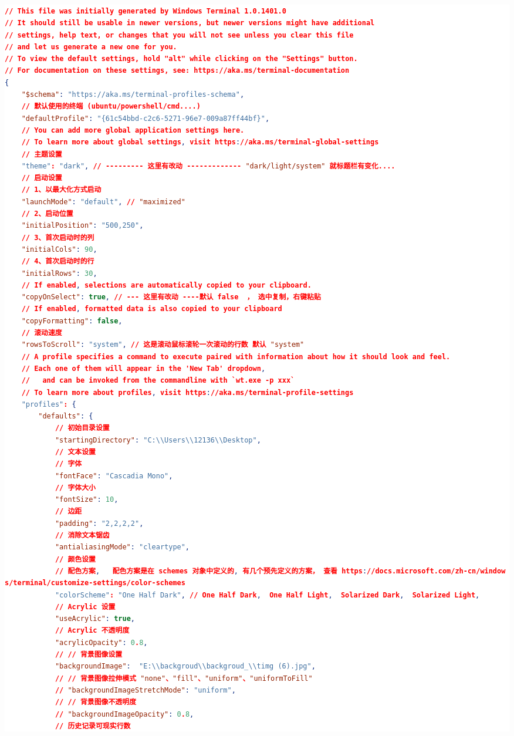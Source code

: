 ```json
// This file was initially generated by Windows Terminal 1.0.1401.0
// It should still be usable in newer versions, but newer versions might have additional
// settings, help text, or changes that you will not see unless you clear this file
// and let us generate a new one for you.
// To view the default settings, hold "alt" while clicking on the "Settings" button.
// For documentation on these settings, see: https://aka.ms/terminal-documentation
{
    "$schema": "https://aka.ms/terminal-profiles-schema",
    // 默认使用的终端 (ubuntu/powershell/cmd....)
    "defaultProfile": "{61c54bbd-c2c6-5271-96e7-009a87ff44bf}",
    // You can add more global application settings here.
    // To learn more about global settings, visit https://aka.ms/terminal-global-settings
    // 主题设置
    "theme": "dark", // --------- 这里有改动 ------------- "dark/light/system" 就标题栏有变化....
    // 启动设置
    // 1、以最大化方式启动
    "launchMode": "default", // "maximized"
    // 2、启动位置
    "initialPosition": "500,250",
    // 3、首次启动时的列
    "initialCols": 90,
    // 4、首次启动时的行
    "initialRows": 30,
    // If enabled, selections are automatically copied to your clipboard.
    "copyOnSelect": true, // --- 这里有改动 ----默认 false  ， 选中复制，右键粘贴
    // If enabled, formatted data is also copied to your clipboard
    "copyFormatting": false,
    // 滚动速度
    "rowsToScroll": "system", // 这是滚动鼠标滚轮一次滚动的行数 默认 "system"
    // A profile specifies a command to execute paired with information about how it should look and feel.
    // Each one of them will appear in the 'New Tab' dropdown,
    //   and can be invoked from the commandline with `wt.exe -p xxx`
    // To learn more about profiles, visit https://aka.ms/terminal-profile-settings
    "profiles": {
        "defaults": {
            // 初始目录设置
            "startingDirectory": "C:\\Users\\12136\\Desktop",
            // 文本设置
            // 字体
            "fontFace": "Cascadia Mono",
            // 字体大小
            "fontSize": 10,
            // 边距
            "padding": "2,2,2,2",
            // 消除文本锯齿
            "antialiasingMode": "cleartype",
            // 颜色设置
            // 配色方案,   配色方案是在 schemes 对象中定义的, 有几个预先定义的方案， 查看 https://docs.microsoft.com/zh-cn/windows/terminal/customize-settings/color-schemes
            "colorScheme": "One Half Dark", // One Half Dark,  One Half Light,  Solarized Dark,  Solarized Light, 
            // Acrylic 设置
            "useAcrylic": true,
            // Acrylic 不透明度
            "acrylicOpacity": 0.8,  
            // // 背景图像设置
            "backgroundImage":  "E:\\backgroud\\backgroud_\\timg (6).jpg",
            // // 背景图像拉伸模式 "none"、"fill"、"uniform"、"uniformToFill"
            // "backgroundImageStretchMode": "uniform",
            // // 背景图像不透明度
            // "backgroundImageOpacity": 0.8,
            // 历史记录可现实行数
```
